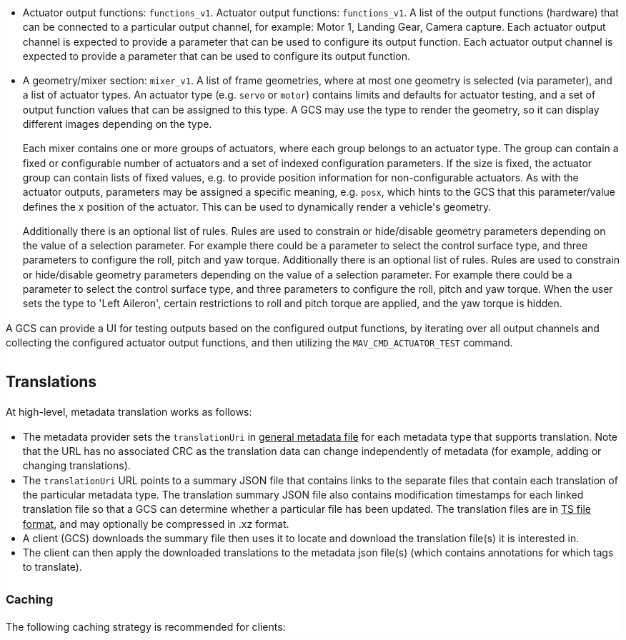- Actuator output functions: `functions_v1`. Actuator output functions: `functions_v1`. A list of the output functions (hardware) that can be connected to a particular output channel, for example: Motor 1, Landing Gear, Camera capture. Each actuator output channel is expected to provide a parameter that can be used to configure its output function. Each actuator output channel is expected to provide a parameter that can be used to configure its output function.

- A geometry/mixer section: `mixer_v1`. A list of frame geometries, where at most one geometry is selected (via parameter), and a list of actuator types. An actuator type (e.g. `servo` or `motor`) contains limits and defaults for actuator testing, and a set of output function values that can be assigned to this type. A GCS may use the type to render the geometry, so it can display different images depending on the type.

  Each mixer contains one or more groups of actuators, where each group belongs to an actuator type. The group can contain a fixed or configurable number of actuators and a set of indexed configuration parameters. If the size is fixed, the actuator group can contain lists of fixed values, e.g. to provide position information for non-configurable actuators. As with the actuator outputs, parameters may be assigned a specific meaning, e.g. `posx`, which hints to the GCS that this parameter/value defines the x position of the actuator. This can be used to dynamically render a vehicle's geometry.

  Additionally there is an optional list of rules. Rules are used to constrain or hide/disable geometry parameters depending on the value of a selection parameter. For example there could be a parameter to select the control surface type, and three parameters to configure the roll, pitch and yaw torque. Additionally there is an optional list of rules. Rules are used to constrain or hide/disable geometry parameters depending on the value of a selection parameter. For example there could be a parameter to select the control surface type, and three parameters to configure the roll, pitch and yaw torque. When the user sets the type to 'Left Aileron', certain restrictions to roll and pitch torque are applied, and the yaw torque is hidden.

A GCS can provide a UI for testing outputs based on the configured output functions, by iterating over all output channels and collecting the configured actuator output functions, and then utilizing the `MAV_CMD_ACTUATOR_TEST` command.

## Translations

At high-level, metadata translation works as follows:

- The metadata provider sets the `translationUri` in [general metadata file](#COMP_METADATA_TYPE_GENERAL) for each metadata type that supports translation. Note that the URL has no associated CRC as the translation data can change independently of metadata (for example, adding or changing translations).
- The `translationUri` URL points to a summary JSON file that contains links to the separate files that contain each translation of the particular metadata type. The translation summary JSON file also contains modification timestamps for each linked translation file so that a GCS can determine whether a particular file has been updated. The translation files are in [TS file format](https://doc.qt.io/qt-6/linguist-ts-file-format.html), and may optionally be compressed in .xz format.
- A client (GCS) downloads the summary file then uses it to locate and download the translation file(s) it is interested in.
- The client can then apply the downloaded translations to the metadata json file(s) (which contains annotations for which tags to translate).

### Caching

The following caching strategy is recommended for clients:

